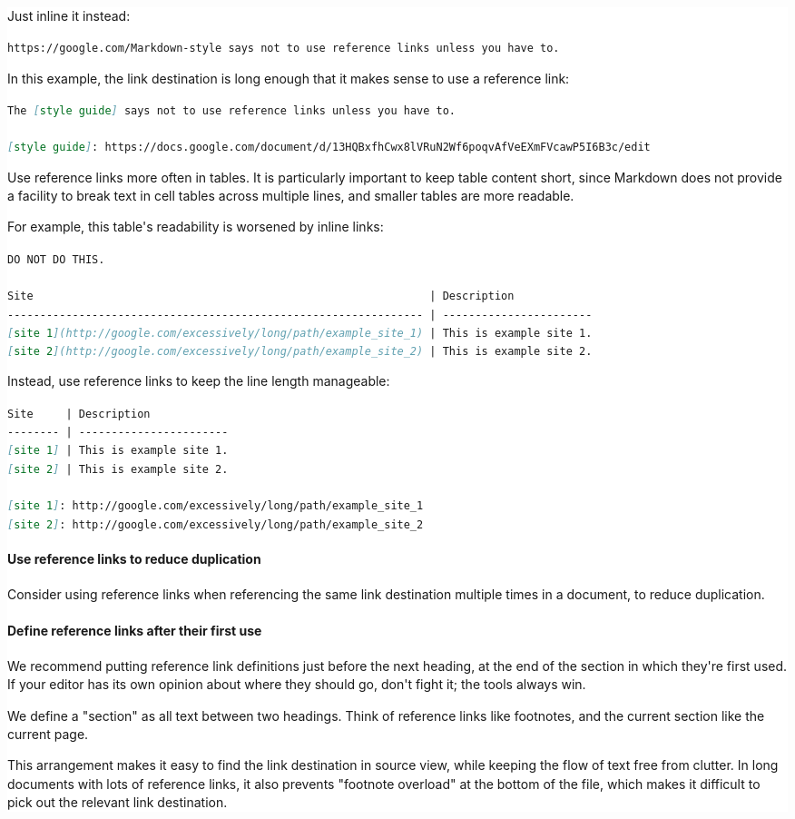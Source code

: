 Just inline it instead:

```markdown
https://google.com/Markdown-style says not to use reference links unless you have to.
```

In this example, the link destination is long enough that it makes sense to use
a reference link:

```markdown
The [style guide] says not to use reference links unless you have to.

﻿[style guide]: https://docs.google.com/document/d/13HQBxfhCwx8lVRuN2Wf6poqvAfVeEXmFVcawP5I6B3c/edit
```

Use reference links more often in tables. It is particularly important to keep
table content short, since Markdown does not provide a facility to break text in
cell tables across multiple lines, and smaller tables are more readable.

For example, this table's readability is worsened by inline links:

```markdown
DO NOT DO THIS.

Site                                                             | Description
---------------------------------------------------------------- | -----------------------
[site 1](http://google.com/excessively/long/path/example_site_1) | This is example site 1.
[site 2](http://google.com/excessively/long/path/example_site_2) | This is example site 2.
```

Instead, use reference links to keep the line length manageable:

```markdown
Site     | Description
-------- | -----------------------
[site 1] | This is example site 1.
[site 2] | This is example site 2.

﻿[site 1]: http://google.com/excessively/long/path/example_site_1
﻿[site 2]: http://google.com/excessively/long/path/example_site_2
```

#### Use reference links to reduce duplication

Consider using reference links when referencing the same link destination
multiple times in a document, to reduce duplication.

#### Define reference links after their first use

We recommend putting reference link definitions just before the next heading, at
the end of the section in which they're first used. If your editor has its own
opinion about where they should go, don't fight it; the tools always win.

We define a "section" as all text between two headings. Think of reference links
like footnotes, and the current section like the current page.

This arrangement makes it easy to find the link destination in source view,
while keeping the flow of text free from clutter. In long documents with lots of
reference links, it also prevents "footnote overload" at the bottom of the file,
which makes it difficult to pick out the relevant link destination.


[TOC-docs]: https://gerrit.googlesource.com/gitiles/+/HEAD/Documentation/markdown.md#Table-of-contents
[^above]: Content is "above the fold" if it is visible when the page is first